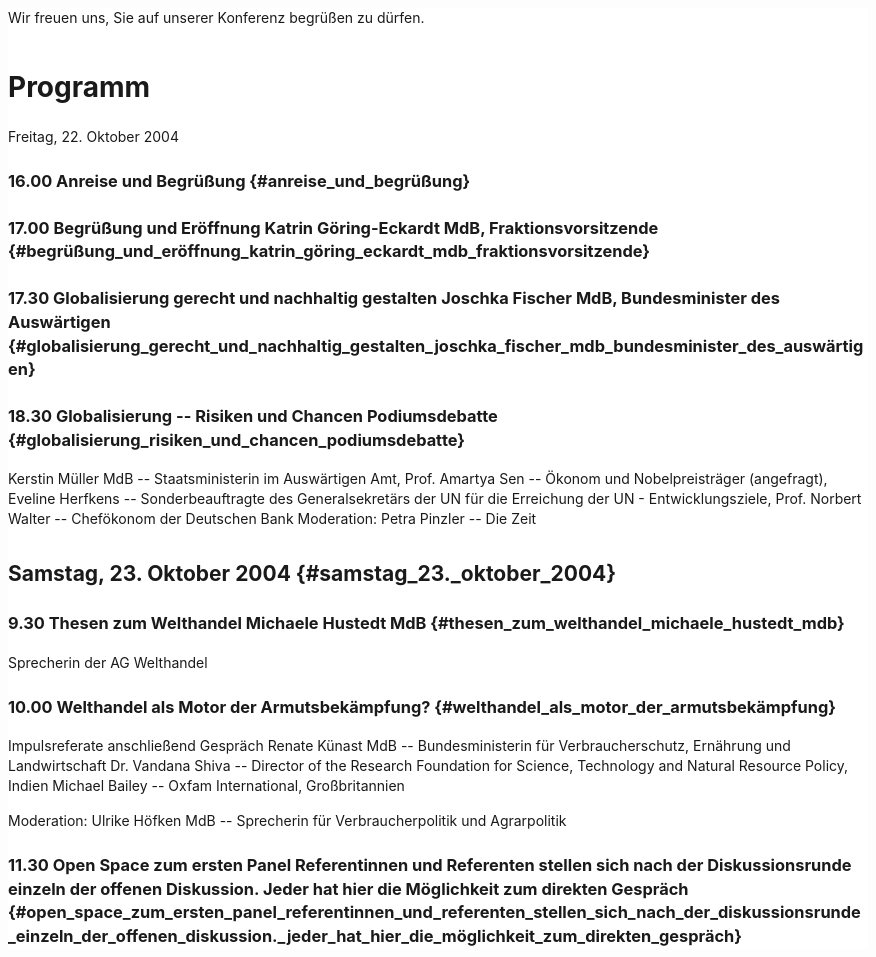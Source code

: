 Wir freuen uns, Sie auf unserer Konferenz begrüßen zu dürfen.

# Programm

Freitag, 22. Oktober 2004

### 16.00 Anreise und Begrüßung {#anreise_und_begrüßung}

### 17.00 Begrüßung und Eröffnung Katrin Göring-Eckardt MdB, Fraktionsvorsitzende {#begrüßung_und_eröffnung_katrin_göring_eckardt_mdb_fraktionsvorsitzende}

### 17.30 Globalisierung gerecht und nachhaltig gestalten Joschka Fischer MdB, Bundesminister des Auswärtigen {#globalisierung_gerecht_und_nachhaltig_gestalten_joschka_fischer_mdb_bundesminister_des_auswärtigen}

### 18.30 Globalisierung -- Risiken und Chancen Podiumsdebatte {#globalisierung_risiken_und_chancen_podiumsdebatte}

Kerstin Müller MdB -- Staatsministerin im Auswärtigen Amt, Prof. Amartya
Sen -- Ökonom und Nobelpreisträger (angefragt), Eveline Herfkens --
Sonderbeauftragte des Generalsekretärs der UN für die Erreichung der
UN - Entwicklungsziele, Prof. Norbert Walter -- Chefökonom der Deutschen
Bank Moderation: Petra Pinzler -- Die Zeit

## Samstag, 23. Oktober 2004 {#samstag_23._oktober_2004}

### 9.30 Thesen zum Welthandel Michaele Hustedt MdB {#thesen_zum_welthandel_michaele_hustedt_mdb}

Sprecherin der AG Welthandel

### 10.00 Welthandel als Motor der Armutsbekämpfung? {#welthandel_als_motor_der_armutsbekämpfung}

Impulsreferate anschließend Gespräch Renate Künast MdB --
Bundesministerin für Verbraucherschutz, Ernährung und Landwirtschaft Dr.
Vandana Shiva -- Director of the Research Foundation for Science,
Technology and Natural Resource Policy, Indien Michael Bailey -- Oxfam
International, Großbritannien

Moderation: Ulrike Höfken MdB -- Sprecherin für Verbraucherpolitik und
Agrarpolitik

### 11.30 Open Space zum ersten Panel Referentinnen und Referenten stellen sich nach der Diskussionsrunde einzeln der offenen Diskussion. Jeder hat hier die Möglichkeit zum direkten Gespräch {#open_space_zum_ersten_panel_referentinnen_und_referenten_stellen_sich_nach_der_diskussionsrunde_einzeln_der_offenen_diskussion._jeder_hat_hier_die_möglichkeit_zum_direkten_gespräch}
